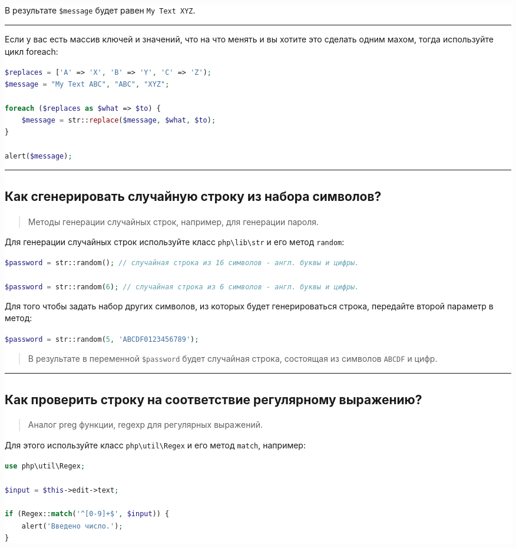 В результате `$message` будет равен `My Text XYZ`.

---

Если у вас есть массив ключей и значений, что на что менять и вы хотите это сделать одним махом, тогда используйте цикл foreach:

```php
$replaces = ['A' => 'X', 'B' => 'Y', 'C' => 'Z');
$message = "My Text ABC", "ABC", "XYZ";

foreach ($replaces as $what => $to) {
    $message = str::replace($message, $what, $to);
}

alert($message);
```

---

<a name=random />

## Как сгенерировать случайную строку из набора символов?
> Методы генерации случайных строк, например, для генерации пароля.

Для генерации случайных строк используйте класс `php\lib\str` и его метод `random`:

```php
$password = str::random(); // случайная строка из 16 символов - англ. буквы и цифры.

$password = str::random(6); // случайная строка из 6 символов - англ. буквы и цифры.
```

Для того чтобы задать набор других символов, из которых будет генерироваться строка, передайте второй параметр в метод:


```php
$password = str::random(5, 'ABCDF0123456789');
```

> В результате в переменной `$password` будет случайная строка, состоящая из символов `ABCDF` и цифр.

---

<a name=match />

## Как проверить строку на соответствие регулярному выражению?
> Аналог preg функции, regexp для регулярных выражений.

Для этого используйте класс `php\util\Regex` и его метод `match`, например:

```php
use php\util\Regex;

$input = $this->edit->text;

if (Regex::match('^[0-9]+$', $input)) {
    alert('Введено число.');
}
```
